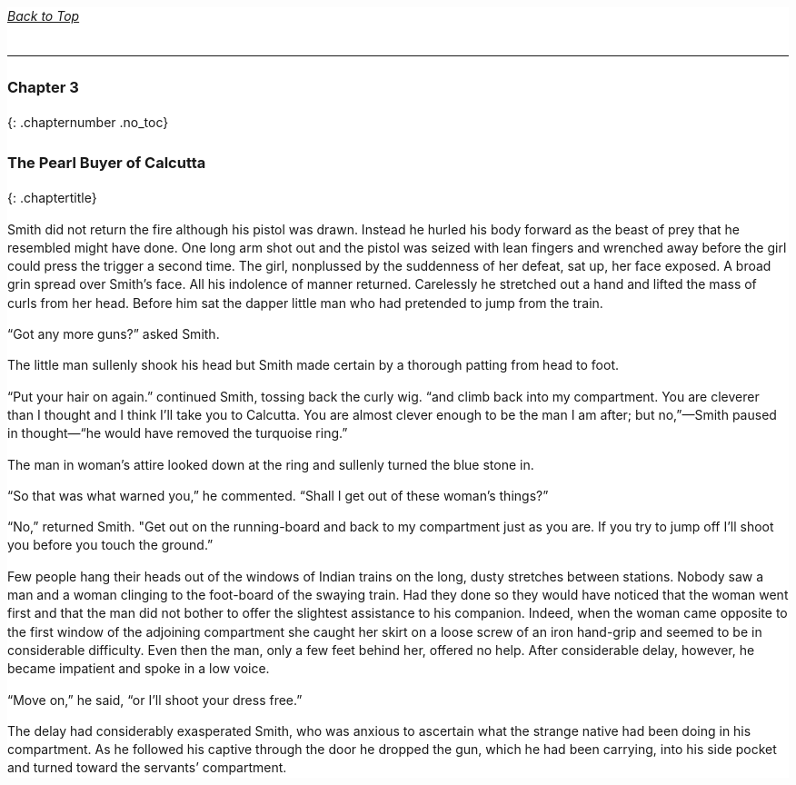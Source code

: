<h6 class="btt"><a href="#top">Back to Top</a></h6>

<hr>

### Chapter 3
{: .chapternumber .no_toc}

### The Pearl Buyer of Calcutta
{: .chaptertitle}

Smith did not return the fire although his pistol was drawn. Instead he
hurled his body forward as the beast of prey that he resembled might
have done. One long arm shot out and the pistol was seized with lean
fingers and wrenched away before the girl could press the trigger a
second time. The girl, nonplussed by the suddenness of her defeat, sat
up, her face exposed. A broad grin spread over Smith’s face. All his
indolence of manner returned. Carelessly he stretched out a hand and
lifted the mass of curls from her head. Before him sat the dapper little
man who had pretended to jump from the train.

“Got any more guns?” asked Smith.

The little man sullenly shook his head but Smith made certain by a
thorough patting from head to foot.

“Put your hair on again.” continued Smith, tossing back the curly wig.
“and climb back into my compartment. You are cleverer than I thought and
I think I’ll take you to Calcutta. You are almost clever enough to be
the man I am after; but no,”—Smith paused in thought—“he would have
removed the turquoise ring.”

The man in woman’s attire looked down at the ring and sullenly turned
the blue stone in.

“So that was what warned you,” he commented. “Shall I get out of these
woman’s things?”

“No,” returned Smith. "Get out on the running-board and back to my
compartment just as you are. If you try to jump off I’ll shoot you
before you touch the ground.”

Few people hang their heads out of the windows of Indian trains on the
long, dusty stretches between stations. Nobody saw a man and a woman
clinging to the foot-board of the swaying train. Had they done so they
would have noticed that the woman went first and that the man did not
bother to offer the slightest assistance to his companion. Indeed, when
the woman came opposite to the first window of the adjoining compartment
she caught her skirt on a loose screw of an iron hand-grip and seemed to
be in considerable difficulty. Even then the man, only a few feet behind
her, offered no help. After considerable delay, however, he became
impatient and spoke in a low voice.

“Move on,” he said, “or I’ll shoot your dress free.”

The delay had considerably exasperated Smith, who was anxious to
ascertain what the strange native had been doing in his compartment. As
he followed his captive through the door he dropped the gun, which he
had been carrying, into his side pocket and turned toward the servants’
compartment.
